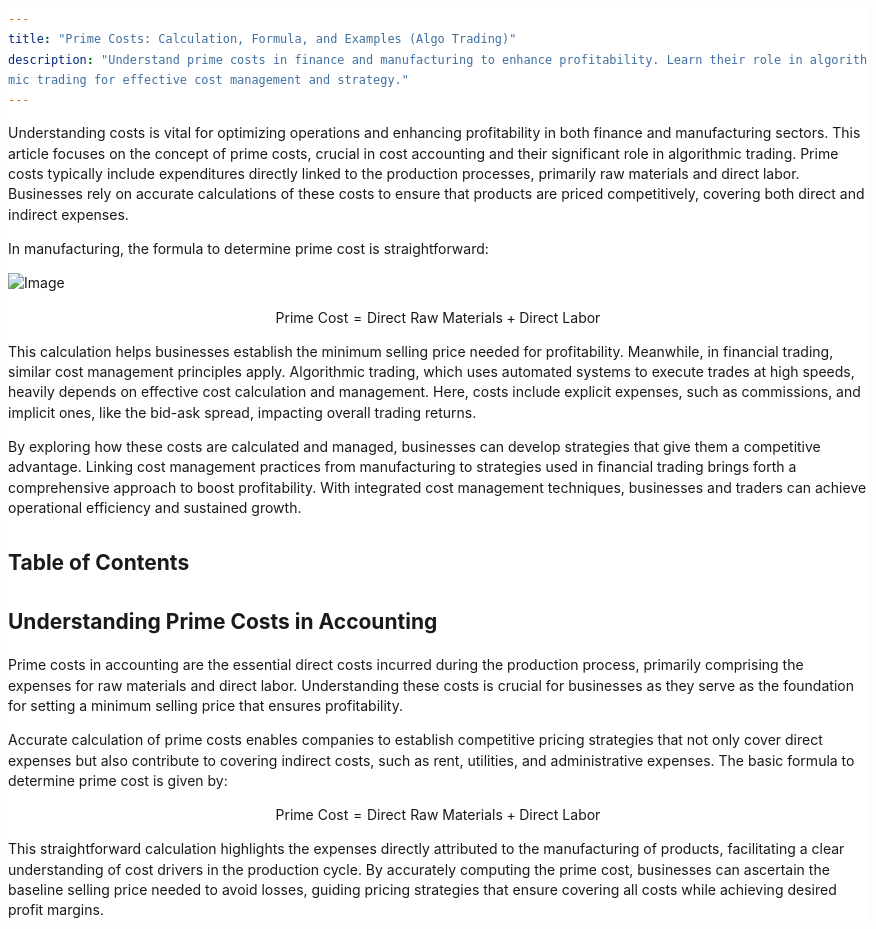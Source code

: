 ```yaml
---
title: "Prime Costs: Calculation, Formula, and Examples (Algo Trading)"
description: "Understand prime costs in finance and manufacturing to enhance profitability. Learn their role in algorithmic trading for effective cost management and strategy."
---
```


Understanding costs is vital for optimizing operations and enhancing profitability in both finance and manufacturing sectors. This article focuses on the concept of prime costs, crucial in cost accounting and their significant role in algorithmic trading. Prime costs typically include expenditures directly linked to the production processes, primarily raw materials and direct labor. Businesses rely on accurate calculations of these costs to ensure that products are priced competitively, covering both direct and indirect expenses.

In manufacturing, the formula to determine prime cost is straightforward: 

![Image](images/1.jpeg)

$$
\text{Prime Cost} = \text{Direct Raw Materials} + \text{Direct Labor}
$$

This calculation helps businesses establish the minimum selling price needed for profitability. Meanwhile, in financial trading, similar cost management principles apply. Algorithmic trading, which uses automated systems to execute trades at high speeds, heavily depends on effective cost calculation and management. Here, costs include explicit expenses, such as commissions, and implicit ones, like the bid-ask spread, impacting overall trading returns.

By exploring how these costs are calculated and managed, businesses can develop strategies that give them a competitive advantage. Linking cost management practices from manufacturing to strategies used in financial trading brings forth a comprehensive approach to boost profitability. With integrated cost management techniques, businesses and traders can achieve operational efficiency and sustained growth.

## Table of Contents

## Understanding Prime Costs in Accounting

Prime costs in accounting are the essential direct costs incurred during the production process, primarily comprising the expenses for raw materials and direct labor. Understanding these costs is crucial for businesses as they serve as the foundation for setting a minimum selling price that ensures profitability. 

Accurate calculation of prime costs enables companies to establish competitive pricing strategies that not only cover direct expenses but also contribute to covering indirect costs, such as rent, utilities, and administrative expenses. The basic formula to determine prime cost is given by:

$$
\text{Prime Cost} = \text{Direct Raw Materials} + \text{Direct Labor}
$$

This straightforward calculation highlights the expenses directly attributed to the manufacturing of products, facilitating a clear understanding of cost drivers in the production cycle. By accurately computing the prime cost, businesses can ascertain the baseline selling price needed to avoid losses, guiding pricing strategies that ensure covering all costs while achieving desired profit margins.
